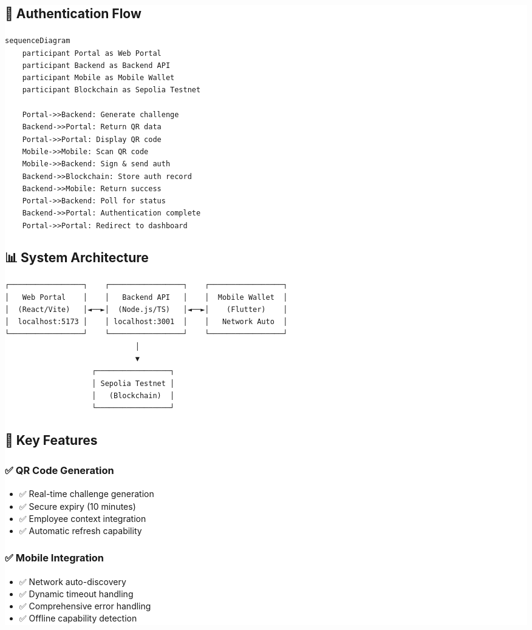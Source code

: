 ## 🔐 Authentication Flow

```mermaid
sequenceDiagram
    participant Portal as Web Portal
    participant Backend as Backend API
    participant Mobile as Mobile Wallet
    participant Blockchain as Sepolia Testnet

    Portal->>Backend: Generate challenge
    Backend->>Portal: Return QR data
    Portal->>Portal: Display QR code
    Mobile->>Mobile: Scan QR code
    Mobile->>Backend: Sign & send auth
    Backend->>Blockchain: Store auth record
    Backend->>Mobile: Return success
    Portal->>Backend: Poll for status
    Backend->>Portal: Authentication complete
    Portal->>Portal: Redirect to dashboard
```

## 📊 System Architecture

```
┌─────────────────┐    ┌─────────────────┐    ┌─────────────────┐
│   Web Portal    │    │   Backend API   │    │  Mobile Wallet  │
│  (React/Vite)   │◄──►│  (Node.js/TS)   │◄──►│    (Flutter)    │
│  localhost:5173 │    │ localhost:3001  │    │   Network Auto  │
└─────────────────┘    └─────────────────┘    └─────────────────┘
                              │
                              ▼
                    ┌─────────────────┐
                    │ Sepolia Testnet │
                    │   (Blockchain)  │
                    └─────────────────┘
```

## 🎯 Key Features

### ✅ QR Code Generation
- ✅ Real-time challenge generation
- ✅ Secure expiry (10 minutes)
- ✅ Employee context integration
- ✅ Automatic refresh capability

### ✅ Mobile Integration  
- ✅ Network auto-discovery
- ✅ Dynamic timeout handling
- ✅ Comprehensive error handling
- ✅ Offline capability detection

